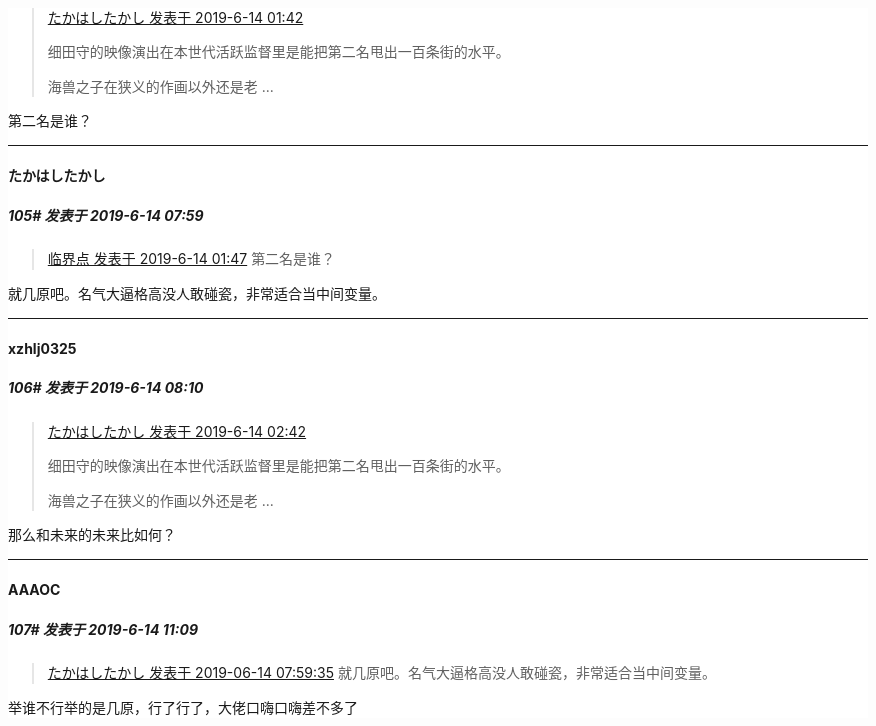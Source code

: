 

<blockquote><a href="httphttps://bbs.saraba1st.com/2b/forum.php?mod=redirect&amp;goto=findpost&amp;pid=44120823&amp;ptid=1726440" target="_blank">たかはしたかし 发表于 2019-6-14 01:42</a>

细田守的映像演出在本世代活跃监督里是能把第二名甩出一百条街的水平。

海兽之子在狭义的作画以外还是老 ...</blockquote>
第二名是谁？







*****

####  たかはしたかし  
##### 105#       发表于 2019-6-14 07:59



<blockquote><a href="httphttps://bbs.saraba1st.com/2b/forum.php?mod=redirect&amp;goto=findpost&amp;pid=44120843&amp;ptid=1726440" target="_blank">临界点 发表于 2019-6-14 01:47</a>
第二名是谁？</blockquote>
就几原吧。名气大逼格高没人敢碰瓷，非常适合当中间变量。







*****

####  xzhlj0325  
##### 106#       发表于 2019-6-14 08:10



<blockquote><a href="httphttps://bbs.saraba1st.com/2b/forum.php?mod=redirect&amp;goto=findpost&amp;pid=44120823&amp;ptid=1726440" target="_blank">たかはしたかし 发表于 2019-6-14 02:42</a>

细田守的映像演出在本世代活跃监督里是能把第二名甩出一百条街的水平。

海兽之子在狭义的作画以外还是老 ...</blockquote>

那么和未来的未来比如何？







*****

####  AAAOC  
##### 107#       发表于 2019-6-14 11:09



<blockquote><a href="httphttps://bbs.saraba1st.com/2b/forum.php?mod=redirect&amp;goto=findpost&amp;pid=44121711&amp;ptid=1726440" target="_blank">たかはしたかし 发表于 2019-06-14 07:59:35</a>
就几原吧。名气大逼格高没人敢碰瓷，非常适合当中间变量。</blockquote>举谁不行举的是几原，行了行了，大佬口嗨口嗨差不多了
